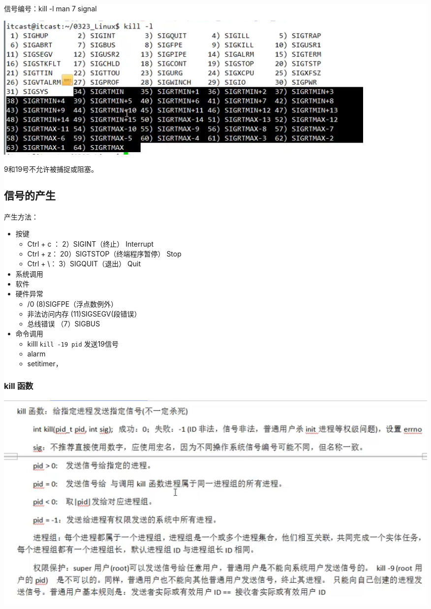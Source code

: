 信号编号：kill -l    man 7 signal

![/images/LinuxSystem/Untitled%2030.png](/images/LinuxSystem/Untitled%2030.png)

9和19号不允许被捕捉或阻塞。

## 信号的产生

产生方法：

- 按键
  - Ctrl + c ： 2）SIGINT（终止） Interrupt
  - Ctrl + z： 20）SIGTSTOP（终端程序暂停） Stop
  - Ctrl + \： 3）SIGQUIT（退出） Quit
- 系统调用
- 软件
- 硬件异常
  - /0  (8)SIGFPE（浮点数例外）
  - 非法访问内存 (11)SIGSEGV(段错误）
  - 总线错误 （7）SIGBUS
- 命令调用
  - killl  `kill -19 pid` 发送19信号
  - alarm
  - setitimer，

### kill 函数

![/images/LinuxSystem/Untitled%2031.png](/images/LinuxSystem/Untitled%2031.png)
